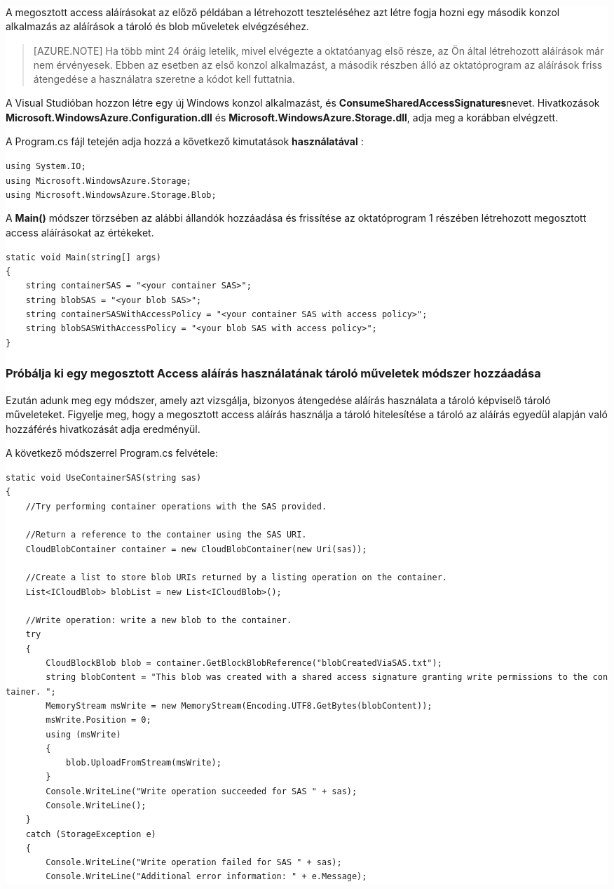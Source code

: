 A megosztott access aláírásokat az előző példában a létrehozott teszteléséhez azt létre fogja hozni egy második konzol alkalmazás az aláírások a tároló és blob műveletek elvégzéséhez.

> [AZURE.NOTE] Ha több mint 24 óráig letelik, mivel elvégezte a oktatóanyag első része, az Ön által létrehozott aláírások már nem érvényesek. Ebben az esetben az első konzol alkalmazást, a második részben álló az oktatóprogram az aláírások friss átengedése a használatra szeretne a kódot kell futtatnia.

A Visual Studióban hozzon létre egy új Windows konzol alkalmazást, és **ConsumeSharedAccessSignatures**nevet. Hivatkozások **Microsoft.WindowsAzure.Configuration.dll** és **Microsoft.WindowsAzure.Storage.dll**, adja meg a korábban elvégzett.

A Program.cs fájl tetején adja hozzá a következő kimutatások **használatával** :

    using System.IO;
    using Microsoft.WindowsAzure.Storage;
    using Microsoft.WindowsAzure.Storage.Blob;

A **Main()** módszer törzsében az alábbi állandók hozzáadása és frissítése az oktatóprogram 1 részében létrehozott megosztott access aláírásokat az értékeket.

    static void Main(string[] args)
    {
        string containerSAS = "<your container SAS>";
        string blobSAS = "<your blob SAS>";
        string containerSASWithAccessPolicy = "<your container SAS with access policy>";
        string blobSASWithAccessPolicy = "<your blob SAS with access policy>";
    }

### <a name="add-a-method-to-try-container-operations-using-a-shared-access-signature"></a>Próbálja ki egy megosztott Access aláírás használatának tároló műveletek módszer hozzáadása

Ezután adunk meg egy módszer, amely azt vizsgálja, bizonyos átengedése aláírás használata a tároló képviselő tároló műveleteket. Figyelje meg, hogy a megosztott access aláírás használja a tároló hitelesítése a tároló az aláírás egyedül alapján való hozzáférés hivatkozását adja eredményül.

A következő módszerrel Program.cs felvétele:

    static void UseContainerSAS(string sas)
    {
        //Try performing container operations with the SAS provided.

        //Return a reference to the container using the SAS URI.
        CloudBlobContainer container = new CloudBlobContainer(new Uri(sas));

        //Create a list to store blob URIs returned by a listing operation on the container.
        List<ICloudBlob> blobList = new List<ICloudBlob>();

        //Write operation: write a new blob to the container.
        try
        {
            CloudBlockBlob blob = container.GetBlockBlobReference("blobCreatedViaSAS.txt");
            string blobContent = "This blob was created with a shared access signature granting write permissions to the container. ";
            MemoryStream msWrite = new MemoryStream(Encoding.UTF8.GetBytes(blobContent));
            msWrite.Position = 0;
            using (msWrite)
            {
                blob.UploadFromStream(msWrite);
            }
            Console.WriteLine("Write operation succeeded for SAS " + sas);
            Console.WriteLine();
        }
        catch (StorageException e)
        {
            Console.WriteLine("Write operation failed for SAS " + sas);
            Console.WriteLine("Additional error information: " + e.Message);

[sas-console-output-1]: ./media/storage-dotnet-shared-access-signature-part-2/sas-console-output-1.PNG
[sas-console-output-2]: ./media/storage-dotnet-shared-access-signature-part-2/sas-console-output-2.PNG